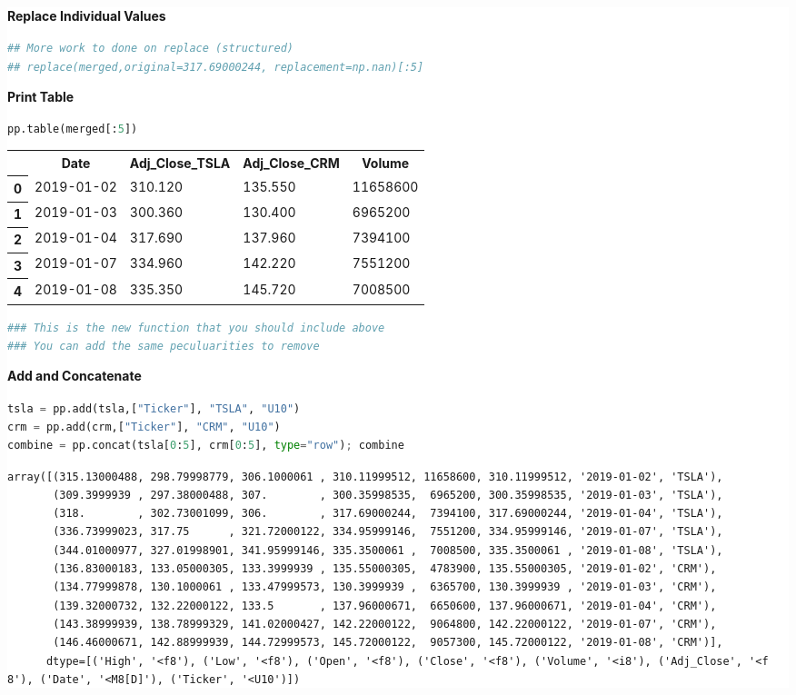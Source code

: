 

**Replace Individual Values**
```python
## More work to done on replace (structured)
## replace(merged,original=317.69000244, replacement=np.nan)[:5]
```

**Print Table**
```python
pp.table(merged[:5])
```


<table><tr><th><th>Date<th>Adj_Close_TSLA<th>Adj_Close_CRM<th>Volume<tr><th>0<td>2019-01-02<td>310.120<td>135.550<td>11658600<tr><th>1<td>2019-01-03<td>300.360<td>130.400<td>6965200<tr><th>2<td>2019-01-04<td>317.690<td>137.960<td>7394100<tr><th>3<td>2019-01-07<td>334.960<td>142.220<td>7551200<tr><th>4<td>2019-01-08<td>335.350<td>145.720<td>7008500</table>



```python
### This is the new function that you should include above
### You can add the same peculuarities to remove
```

**Add and Concatenate**
```python
tsla = pp.add(tsla,["Ticker"], "TSLA", "U10")
crm = pp.add(crm,["Ticker"], "CRM", "U10")
combine = pp.concat(tsla[0:5], crm[0:5], type="row"); combine
```




    array([(315.13000488, 298.79998779, 306.1000061 , 310.11999512, 11658600, 310.11999512, '2019-01-02', 'TSLA'),
           (309.3999939 , 297.38000488, 307.        , 300.35998535,  6965200, 300.35998535, '2019-01-03', 'TSLA'),
           (318.        , 302.73001099, 306.        , 317.69000244,  7394100, 317.69000244, '2019-01-04', 'TSLA'),
           (336.73999023, 317.75      , 321.72000122, 334.95999146,  7551200, 334.95999146, '2019-01-07', 'TSLA'),
           (344.01000977, 327.01998901, 341.95999146, 335.3500061 ,  7008500, 335.3500061 , '2019-01-08', 'TSLA'),
           (136.83000183, 133.05000305, 133.3999939 , 135.55000305,  4783900, 135.55000305, '2019-01-02', 'CRM'),
           (134.77999878, 130.1000061 , 133.47999573, 130.3999939 ,  6365700, 130.3999939 , '2019-01-03', 'CRM'),
           (139.32000732, 132.22000122, 133.5       , 137.96000671,  6650600, 137.96000671, '2019-01-04', 'CRM'),
           (143.38999939, 138.78999329, 141.02000427, 142.22000122,  9064800, 142.22000122, '2019-01-07', 'CRM'),
           (146.46000671, 142.88999939, 144.72999573, 145.72000122,  9057300, 145.72000122, '2019-01-08', 'CRM')],
          dtype=[('High', '<f8'), ('Low', '<f8'), ('Open', '<f8'), ('Close', '<f8'), ('Volume', '<i8'), ('Adj_Close', '<f8'), ('Date', '<M8[D]'), ('Ticker', '<U10')])
